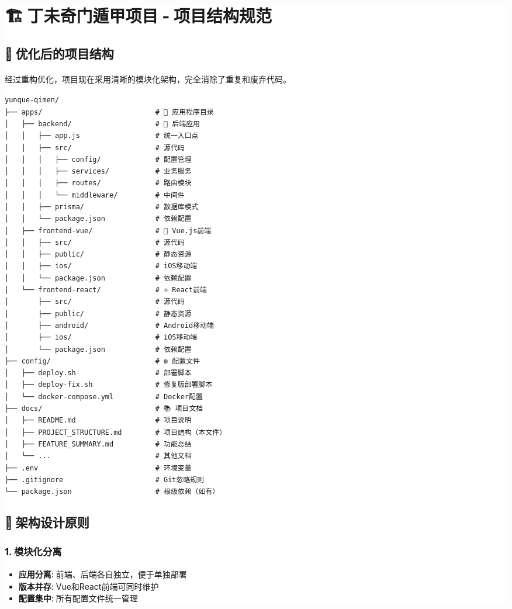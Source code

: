 # 🏗️ 丁未奇门遁甲项目 - 项目结构规范

## 📁 优化后的项目结构

经过重构优化，项目现在采用清晰的模块化架构，完全消除了重复和废弃代码。

```
yunque-qimen/
├── apps/                           # 🚀 应用程序目录
│   ├── backend/                    # 🔧 后端应用
│   │   ├── app.js                  # 统一入口点
│   │   ├── src/                    # 源代码
│   │   │   ├── config/             # 配置管理
│   │   │   ├── services/           # 业务服务
│   │   │   ├── routes/             # 路由模块
│   │   │   └── middleware/         # 中间件
│   │   ├── prisma/                 # 数据库模式
│   │   └── package.json            # 依赖配置
│   ├── frontend-vue/               # 🎨 Vue.js前端
│   │   ├── src/                    # 源代码
│   │   ├── public/                 # 静态资源
│   │   ├── ios/                    # iOS移动端
│   │   └── package.json            # 依赖配置
│   └── frontend-react/             # ⚛️ React前端
│       ├── src/                    # 源代码
│       ├── public/                 # 静态资源
│       ├── android/                # Android移动端
│       ├── ios/                    # iOS移动端
│       └── package.json            # 依赖配置
├── config/                         # ⚙️ 配置文件
│   ├── deploy.sh                   # 部署脚本
│   ├── deploy-fix.sh               # 修复版部署脚本
│   └── docker-compose.yml          # Docker配置
├── docs/                           # 📚 项目文档
│   ├── README.md                   # 项目说明
│   ├── PROJECT_STRUCTURE.md        # 项目结构（本文件）
│   ├── FEATURE_SUMMARY.md          # 功能总结
│   └── ...                         # 其他文档
├── .env                            # 环境变量
├── .gitignore                      # Git忽略规则
└── package.json                    # 根级依赖（如有）
```

## 🎯 架构设计原则

### 1. 模块化分离
- **应用分离**: 前端、后端各自独立，便于单独部署
- **版本并存**: Vue和React前端可同时维护
- **配置集中**: 所有配置文件统一管理
